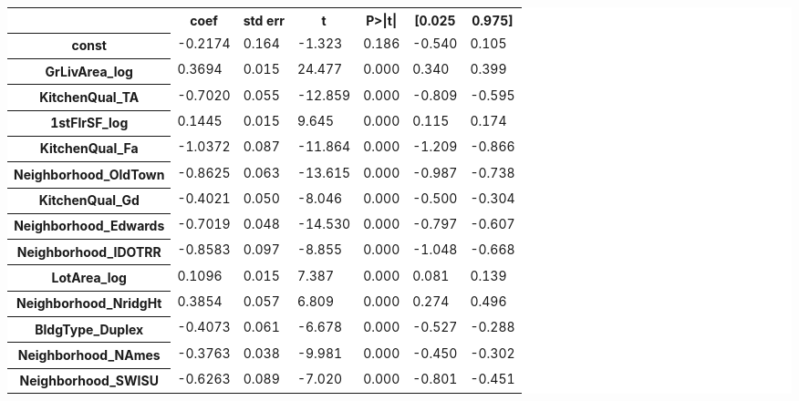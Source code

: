 </table>
<table class="simpletable">
<tr>
            <td></td>              <th>coef</th>     <th>std err</th>      <th>t</th>      <th>P>|t|</th>  <th>[0.025</th>    <th>0.975]</th>  
</tr>
<tr>
  <th>const</th>                <td>   -0.2174</td> <td>    0.164</td> <td>   -1.323</td> <td> 0.186</td> <td>   -0.540</td> <td>    0.105</td>
</tr>
<tr>
  <th>GrLivArea_log</th>        <td>    0.3694</td> <td>    0.015</td> <td>   24.477</td> <td> 0.000</td> <td>    0.340</td> <td>    0.399</td>
</tr>
<tr>
  <th>KitchenQual_TA</th>       <td>   -0.7020</td> <td>    0.055</td> <td>  -12.859</td> <td> 0.000</td> <td>   -0.809</td> <td>   -0.595</td>
</tr>
<tr>
  <th>1stFlrSF_log</th>         <td>    0.1445</td> <td>    0.015</td> <td>    9.645</td> <td> 0.000</td> <td>    0.115</td> <td>    0.174</td>
</tr>
<tr>
  <th>KitchenQual_Fa</th>       <td>   -1.0372</td> <td>    0.087</td> <td>  -11.864</td> <td> 0.000</td> <td>   -1.209</td> <td>   -0.866</td>
</tr>
<tr>
  <th>Neighborhood_OldTown</th> <td>   -0.8625</td> <td>    0.063</td> <td>  -13.615</td> <td> 0.000</td> <td>   -0.987</td> <td>   -0.738</td>
</tr>
<tr>
  <th>KitchenQual_Gd</th>       <td>   -0.4021</td> <td>    0.050</td> <td>   -8.046</td> <td> 0.000</td> <td>   -0.500</td> <td>   -0.304</td>
</tr>
<tr>
  <th>Neighborhood_Edwards</th> <td>   -0.7019</td> <td>    0.048</td> <td>  -14.530</td> <td> 0.000</td> <td>   -0.797</td> <td>   -0.607</td>
</tr>
<tr>
  <th>Neighborhood_IDOTRR</th>  <td>   -0.8583</td> <td>    0.097</td> <td>   -8.855</td> <td> 0.000</td> <td>   -1.048</td> <td>   -0.668</td>
</tr>
<tr>
  <th>LotArea_log</th>          <td>    0.1096</td> <td>    0.015</td> <td>    7.387</td> <td> 0.000</td> <td>    0.081</td> <td>    0.139</td>
</tr>
<tr>
  <th>Neighborhood_NridgHt</th> <td>    0.3854</td> <td>    0.057</td> <td>    6.809</td> <td> 0.000</td> <td>    0.274</td> <td>    0.496</td>
</tr>
<tr>
  <th>BldgType_Duplex</th>      <td>   -0.4073</td> <td>    0.061</td> <td>   -6.678</td> <td> 0.000</td> <td>   -0.527</td> <td>   -0.288</td>
</tr>
<tr>
  <th>Neighborhood_NAmes</th>   <td>   -0.3763</td> <td>    0.038</td> <td>   -9.981</td> <td> 0.000</td> <td>   -0.450</td> <td>   -0.302</td>
</tr>
<tr>
  <th>Neighborhood_SWISU</th>   <td>   -0.6263</td> <td>    0.089</td> <td>   -7.020</td> <td> 0.000</td> <td>   -0.801</td> <td>   -0.451</td>
</tr>
<tr>